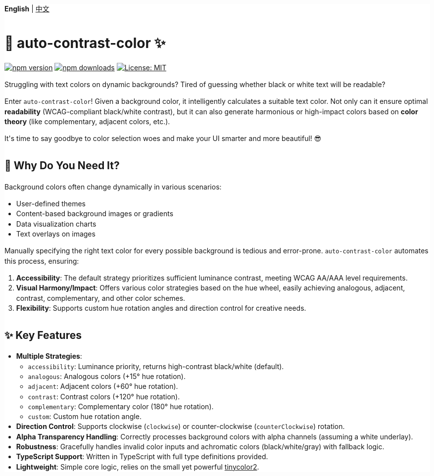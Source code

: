 **English** | [中文](./README.md)

# 🎨 auto-contrast-color ✨

[![npm version](https://img.shields.io/npm/v/auto-contrast-color.svg?style=flat-square)](https://www.npmjs.com/package/auto-contrast-color)
[![npm downloads](https://img.shields.io/npm/dm/auto-contrast-color.svg?style=flat-square)](https://www.npmjs.com/package/auto-contrast-color)
[![License: MIT](https://img.shields.io/badge/License-MIT-yellow.svg?style=flat-square)](https://opensource.org/licenses/MIT)




Struggling with text colors on dynamic backgrounds? Tired of guessing whether black or white text will be readable?

Enter `auto-contrast-color`! Given a background color, it intelligently calculates a suitable text color. Not only can it ensure optimal **readability** (WCAG-compliant black/white contrast), but it can also generate harmonious or high-impact colors based on **color theory** (like complementary, adjacent colors, etc.).

It's time to say goodbye to color selection woes and make your UI smarter and more beautiful! 😎

## 🤔 Why Do You Need It?

Background colors often change dynamically in various scenarios:

*   User-defined themes
*   Content-based background images or gradients
*   Data visualization charts
*   Text overlays on images

Manually specifying the right text color for every possible background is tedious and error-prone. `auto-contrast-color` automates this process, ensuring:

1.  **Accessibility**: The default strategy prioritizes sufficient luminance contrast, meeting WCAG AA/AAA level requirements.
2.  **Visual Harmony/Impact**: Offers various color strategies based on the hue wheel, easily achieving analogous, adjacent, contrast, complementary, and other color schemes.
3.  **Flexibility**: Supports custom hue rotation angles and direction control for creative needs.

## ✨ Key Features

*   **Multiple Strategies**:
    *   `accessibility`: Luminance priority, returns high-contrast black/white (default).
    *   `analogous`: Analogous colors (+15° hue rotation).
    *   `adjacent`: Adjacent colors (+60° hue rotation).
    *   `contrast`: Contrast colors (+120° hue rotation).
    *   `complementary`: Complementary color (180° hue rotation).
    *   `custom`: Custom hue rotation angle.
*   **Direction Control**: Supports clockwise (`clockwise`) or counter-clockwise (`counterClockwise`) rotation.
*   **Alpha Transparency Handling**: Correctly processes background colors with alpha channels (assuming a white underlay).
*   **Robustness**: Gracefully handles invalid color inputs and achromatic colors (black/white/gray) with fallback logic.
*   **TypeScript Support**: Written in TypeScript with full type definitions provided.
*   **Lightweight**: Simple core logic, relies on the small yet powerful [tinycolor2](https://github.com/bgrins/TinyColor).
